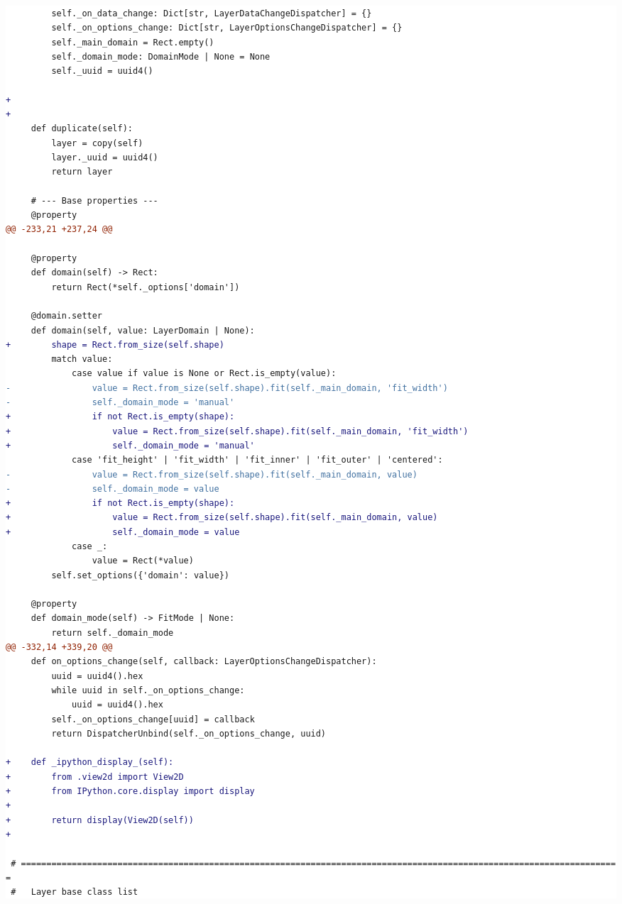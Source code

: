 ```diff
         self._on_data_change: Dict[str, LayerDataChangeDispatcher] = {}
         self._on_options_change: Dict[str, LayerOptionsChangeDispatcher] = {}
         self._main_domain = Rect.empty()
         self._domain_mode: DomainMode | None = None
         self._uuid = uuid4()
 
+
+
     def duplicate(self):
         layer = copy(self)
         layer._uuid = uuid4()
         return layer
 
     # --- Base properties ---
     @property
@@ -233,21 +237,24 @@
 
     @property
     def domain(self) -> Rect:
         return Rect(*self._options['domain'])
 
     @domain.setter
     def domain(self, value: LayerDomain | None):
+        shape = Rect.from_size(self.shape)
         match value:
             case value if value is None or Rect.is_empty(value):
-                value = Rect.from_size(self.shape).fit(self._main_domain, 'fit_width')
-                self._domain_mode = 'manual'
+                if not Rect.is_empty(shape):
+                    value = Rect.from_size(self.shape).fit(self._main_domain, 'fit_width')
+                    self._domain_mode = 'manual'
             case 'fit_height' | 'fit_width' | 'fit_inner' | 'fit_outer' | 'centered':
-                value = Rect.from_size(self.shape).fit(self._main_domain, value)
-                self._domain_mode = value
+                if not Rect.is_empty(shape):
+                    value = Rect.from_size(self.shape).fit(self._main_domain, value)
+                    self._domain_mode = value
             case _:
                 value = Rect(*value)
         self.set_options({'domain': value})
 
     @property
     def domain_mode(self) -> FitMode | None:
         return self._domain_mode
@@ -332,14 +339,20 @@
     def on_options_change(self, callback: LayerOptionsChangeDispatcher):
         uuid = uuid4().hex
         while uuid in self._on_options_change:
             uuid = uuid4().hex
         self._on_options_change[uuid] = callback
         return DispatcherUnbind(self._on_options_change, uuid)
 
+    def _ipython_display_(self):
+        from .view2d import View2D
+        from IPython.core.display import display
+
+        return display(View2D(self))
+
 
 # ======================================================================================================================
 #   Layer base class list
```